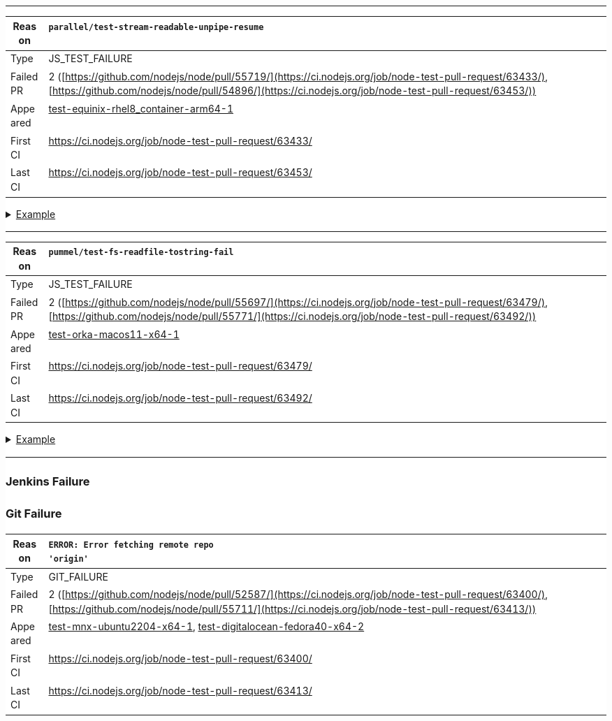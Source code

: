 -------

| Reason | <code>parallel/test-stream-readable-unpipe-resume</code> |
| - | :- |
| Type | JS_TEST_FAILURE |
| Failed PR | 2 ([https://github.com/nodejs/node/pull/55719/](https://ci.nodejs.org/job/node-test-pull-request/63433/), [https://github.com/nodejs/node/pull/54896/](https://ci.nodejs.org/job/node-test-pull-request/63453/)) |
| Appeared | [test-equinix-rhel8_container-arm64-1](https://ci.nodejs.org/job/node-test-commit-arm/nodes=rhel8-arm64/55691/console) |
| First CI | https://ci.nodejs.org/job/node-test-pull-request/63433/ |
| Last CI | https://ci.nodejs.org/job/node-test-pull-request/63453/ |

<details><summary><a href="https://ci.nodejs.org/job/node-test-commit-arm/nodes=rhel8-arm64/55691/console">Example</a></summary></details>

-------

| Reason | <code>pummel/test-fs-readfile-tostring-fail</code> |
| - | :- |
| Type | JS_TEST_FAILURE |
| Failed PR | 2 ([https://github.com/nodejs/node/pull/55697/](https://ci.nodejs.org/job/node-test-pull-request/63479/), [https://github.com/nodejs/node/pull/55771/](https://ci.nodejs.org/job/node-test-pull-request/63492/)) |
| Appeared | [test-orka-macos11-x64-1](https://ci.nodejs.org/job/node-test-commit-osx/nodes=osx11-x64/61984/console) |
| First CI | https://ci.nodejs.org/job/node-test-pull-request/63479/ |
| Last CI | https://ci.nodejs.org/job/node-test-pull-request/63492/ |

<details><summary><a href="https://ci.nodejs.org/job/node-test-commit-osx/nodes=osx11-x64/61984/console">Example</a></summary></details>

-------


### Jenkins Failure


### Git Failure

| Reason | <code>ERROR: Error fetching remote repo 'origin'</code> |
| - | :- |
| Type | GIT_FAILURE |
| Failed PR | 2 ([https://github.com/nodejs/node/pull/52587/](https://ci.nodejs.org/job/node-test-pull-request/63400/), [https://github.com/nodejs/node/pull/55711/](https://ci.nodejs.org/job/node-test-pull-request/63413/)) |
| Appeared | [test-mnx-ubuntu2204-x64-1](https://ci.nodejs.org/job/node-test-commit-linux/61505/console), [test-digitalocean-fedora40-x64-2](https://ci.nodejs.org/job/node-test-commit-linux/nodes=fedora-latest-x64/61492/console) |
| First CI | https://ci.nodejs.org/job/node-test-pull-request/63400/ |
| Last CI | https://ci.nodejs.org/job/node-test-pull-request/63413/ |
